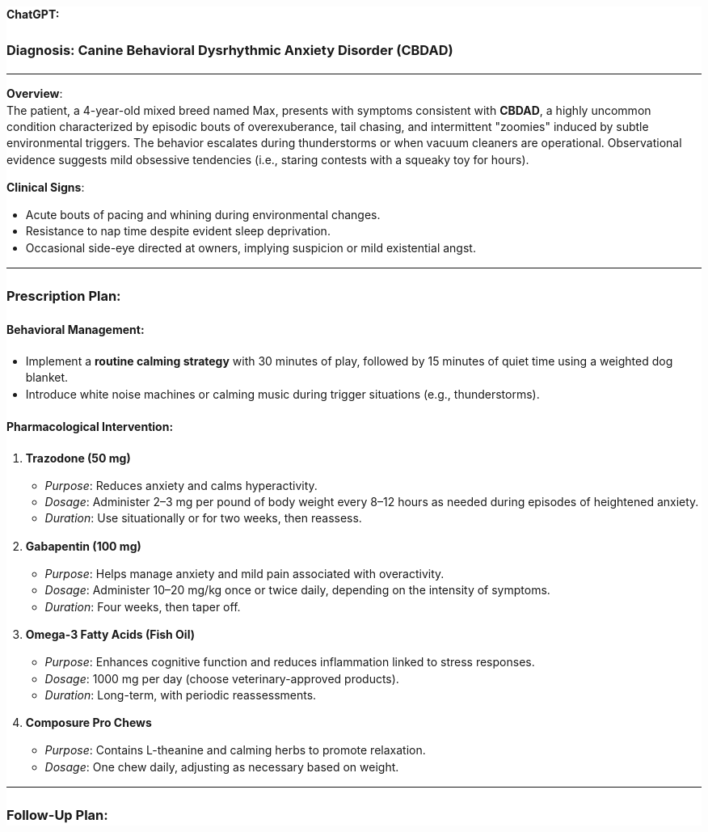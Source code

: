 #### ChatGPT:
### Diagnosis: **Canine Behavioral Dysrhythmic Anxiety Disorder (CBDAD)**

---

**Overview**:\
The patient, a 4-year-old mixed breed named Max, presents with symptoms consistent with **CBDAD**, a highly uncommon condition characterized by episodic bouts of overexuberance, tail chasing, and intermittent "zoomies" induced by subtle environmental triggers. The behavior escalates during thunderstorms or when vacuum cleaners are operational. Observational evidence suggests mild obsessive tendencies (i.e., staring contests with a squeaky toy for hours).

**Clinical Signs**:

- Acute bouts of pacing and whining during environmental changes.
- Resistance to nap time despite evident sleep deprivation.
- Occasional side-eye directed at owners, implying suspicion or mild existential angst.

---

### **Prescription Plan**:

#### **Behavioral Management**:

- Implement a **routine calming strategy** with 30 minutes of play, followed by 15 minutes of quiet time using a weighted dog blanket.
- Introduce white noise machines or calming music during trigger situations (e.g., thunderstorms).

#### **Pharmacological Intervention**:

1. **Trazodone (50 mg)**
   - *Purpose*: Reduces anxiety and calms hyperactivity.
   - *Dosage*: Administer 2–3 mg per pound of body weight every 8–12 hours as needed during episodes of heightened anxiety.
   - *Duration*: Use situationally or for two weeks, then reassess.

2. **Gabapentin (100 mg)**
   - *Purpose*: Helps manage anxiety and mild pain associated with overactivity.
   - *Dosage*: Administer 10–20 mg/kg once or twice daily, depending on the intensity of symptoms.
   - *Duration*: Four weeks, then taper off.

3. **Omega-3 Fatty Acids (Fish Oil)**
   - *Purpose*: Enhances cognitive function and reduces inflammation linked to stress responses.
   - *Dosage*: 1000 mg per day (choose veterinary-approved products).
   - *Duration*: Long-term, with periodic reassessments.

4. **Composure Pro Chews**
   - *Purpose*: Contains L-theanine and calming herbs to promote relaxation.
   - *Dosage*: One chew daily, adjusting as necessary based on weight.

---

### **Follow-Up Plan**:
